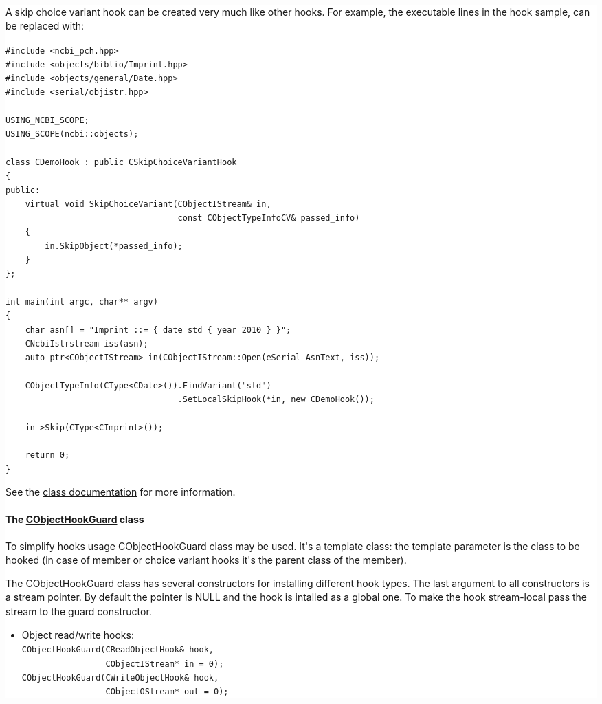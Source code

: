 A skip choice variant hook can be created very much like other hooks. For example, the executable lines in the [hook sample](#ch_ser.Hook_Sample), can be replaced with:

    #include <ncbi_pch.hpp>
    #include <objects/biblio/Imprint.hpp>
    #include <objects/general/Date.hpp>
    #include <serial/objistr.hpp>

    USING_NCBI_SCOPE;
    USING_SCOPE(ncbi::objects);

    class CDemoHook : public CSkipChoiceVariantHook
    {
    public:
        virtual void SkipChoiceVariant(CObjectIStream& in,
                                       const CObjectTypeInfoCV& passed_info)
        {
            in.SkipObject(*passed_info);
        }
    };

    int main(int argc, char** argv)
    {
        char asn[] = "Imprint ::= { date std { year 2010 } }";
        CNcbiIstrstream iss(asn);
        auto_ptr<CObjectIStream> in(CObjectIStream::Open(eSerial_AsnText, iss));

        CObjectTypeInfo(CType<CDate>()).FindVariant("std")
                                       .SetLocalSkipHook(*in, new CDemoHook());

        in->Skip(CType<CImprint>());

        return 0;
    }

See the [class documentation](https://www.ncbi.nlm.nih.gov/IEB/ToolBox/CPP_DOC/doxyhtml/classCSkipChoiceVariantHook.html) for more information.

<a name="ch_ser.objstream.html_hookguard"></a>

#### The [CObjectHookGuard](https://www.ncbi.nlm.nih.gov/IEB/ToolBox/CPP_DOC/lxr/ident?i=CObjectHookGuard) class

To simplify hooks usage [CObjectHookGuard](https://www.ncbi.nlm.nih.gov/IEB/ToolBox/CPP_DOC/doxyhtml/classCObjectHookGuard.html) class may be used. It's a template class: the template parameter is the class to be hooked (in case of member or choice variant hooks it's the parent class of the member).

The [CObjectHookGuard](https://www.ncbi.nlm.nih.gov/IEB/ToolBox/CPP_DOC/lxr/ident?i=CObjectHookGuard) class has several constructors for installing different hook types. The last argument to all constructors is a stream pointer. By default the pointer is NULL and the hook is intalled as a global one. To make the hook stream-local pass the stream to the guard constructor.

-   Object read/write hooks:<br/>`CObjectHookGuard(CReadObjectHook& hook,`<br/>`                 CObjectIStream* in = 0);`<br/>`CObjectHookGuard(CWriteObjectHook& hook,`<br/>`                 CObjectOStream* out = 0);`
